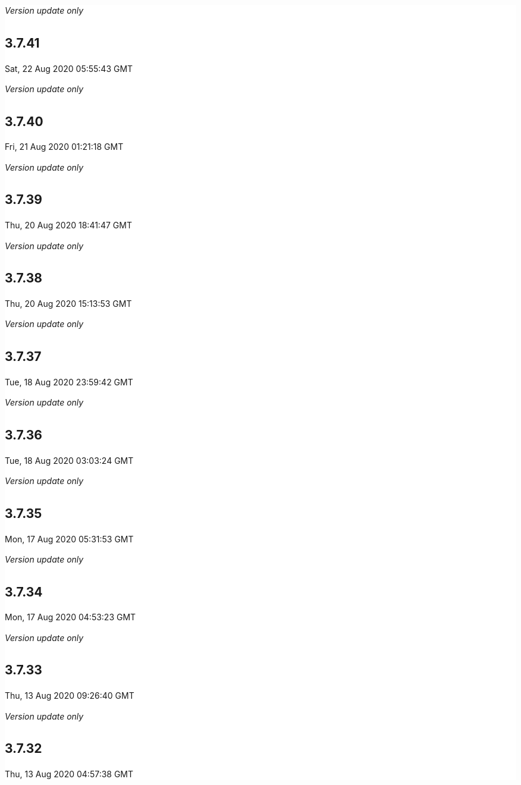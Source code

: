 _Version update only_

## 3.7.41
Sat, 22 Aug 2020 05:55:43 GMT

_Version update only_

## 3.7.40
Fri, 21 Aug 2020 01:21:18 GMT

_Version update only_

## 3.7.39
Thu, 20 Aug 2020 18:41:47 GMT

_Version update only_

## 3.7.38
Thu, 20 Aug 2020 15:13:53 GMT

_Version update only_

## 3.7.37
Tue, 18 Aug 2020 23:59:42 GMT

_Version update only_

## 3.7.36
Tue, 18 Aug 2020 03:03:24 GMT

_Version update only_

## 3.7.35
Mon, 17 Aug 2020 05:31:53 GMT

_Version update only_

## 3.7.34
Mon, 17 Aug 2020 04:53:23 GMT

_Version update only_

## 3.7.33
Thu, 13 Aug 2020 09:26:40 GMT

_Version update only_

## 3.7.32
Thu, 13 Aug 2020 04:57:38 GMT
